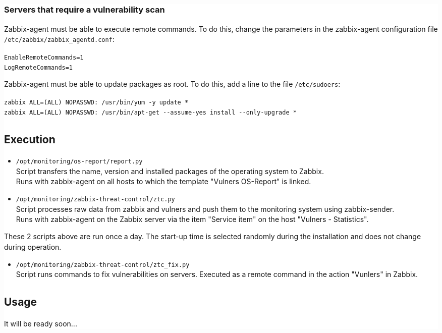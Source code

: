 ### Servers that require a vulnerability scan

Zabbix-agent must be able to execute remote commands. To do this, change the parameters in the zabbix-agent configuration file `/etc/zabbix/zabbix_agentd.conf`:

```
EnableRemoteCommands=1
LogRemoteCommands=1
``` 

Zabbix-agent must be able to update packages as root. To do this, add a line to the file `/etc/sudoers`:

```
zabbix ALL=(ALL) NOPASSWD: /usr/bin/yum -y update *
zabbix ALL=(ALL) NOPASSWD: /usr/bin/apt-get --assume-yes install --only-upgrade *
```

## Execution

- `/opt/monitoring/os-report/report.py`<br />
  Script transfers the name, version and installed packages of the operating system to Zabbix.<br />
  Runs with zabbix-agent on all hosts to which the template "Vulners OS-Report" is linked.

- `/opt/monitoring/zabbix-threat-control/ztc.py`<br />
  Script processes raw data from zabbix and vulners and push them to the monitoring system using zabbix-sender.<br />
  Runs with zabbix-agent on the Zabbix server via the item "Service item" on the host "Vulners - Statistics".

These 2 scripts above are run once a day. The start-up time is selected randomly during the installation and does not change during operation.
  
- `/opt/monitoring/zabbix-threat-control/ztc_fix.py`<br />
  Script runs commands to fix vulnerabilities on servers. Executed as a remote command in the action "Vunlers" in Zabbix. 
   

## Usage
It will be ready soon...

